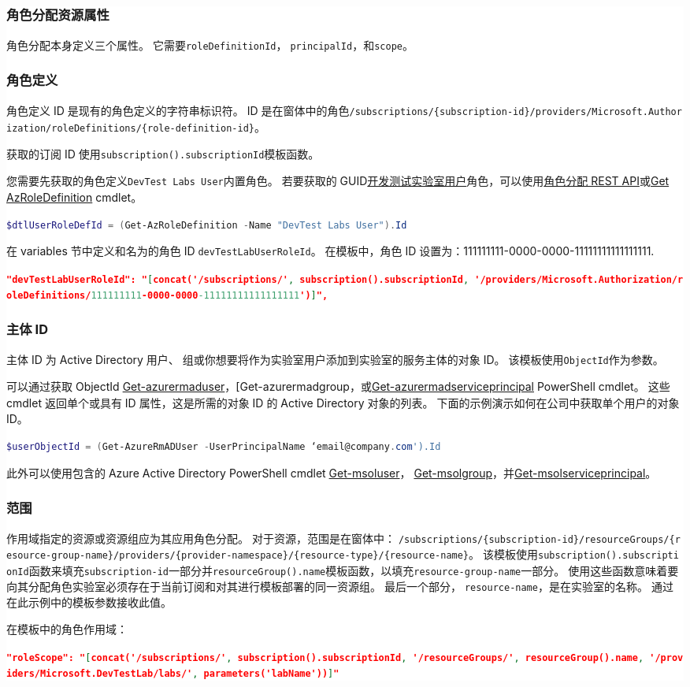 
### <a name="role-assignment-resource-properties"></a>角色分配资源属性
角色分配本身定义三个属性。 它需要`roleDefinitionId`， `principalId`，和`scope`。

### <a name="role-definition"></a>角色定义
角色定义 ID 是现有的角色定义的字符串标识符。 ID 是在窗体中的角色`/subscriptions/{subscription-id}/providers/Microsoft.Authorization/roleDefinitions/{role-definition-id}`。 

获取的订阅 ID 使用`subscription().subscriptionId`模板函数。  

您需要先获取的角色定义`DevTest Labs User`内置角色。 若要获取的 GUID[开发测试实验室用户](../role-based-access-control/built-in-roles.md#devtest-labs-user)角色，可以使用[角色分配 REST API](/rest/api/authorization/roleassignments)或[Get AzRoleDefinition](/powershell/module/az.resources/get-azroledefinition?view=azps-1.8.0) cmdlet。

```powershell
$dtlUserRoleDefId = (Get-AzRoleDefinition -Name "DevTest Labs User").Id
```

在 variables 节中定义和名为的角色 ID `devTestLabUserRoleId`。 在模板中，角色 ID 设置为：111111111-0000-0000-11111111111111111. 

```json
"devTestLabUserRoleId": "[concat('/subscriptions/', subscription().subscriptionId, '/providers/Microsoft.Authorization/roleDefinitions/111111111-0000-0000-11111111111111111')]",
```

### <a name="principal-id"></a>主体 ID
主体 ID 为 Active Directory 用户、 组或你想要将作为实验室用户添加到实验室的服务主体的对象 ID。 该模板使用`ObjectId`作为参数。

可以通过获取 ObjectId [Get-azurermaduser](/powershell/module/azurerm.resources/get-azurermaduser?view=azurermps-6.13.0)，[Get-azurermadgroup，或[Get-azurermadserviceprincipal](/powershell/module/azurerm.resources/get-azurermadserviceprincipal?view=azurermps-6.13.0) PowerShell cmdlet。 这些 cmdlet 返回单个或具有 ID 属性，这是所需的对象 ID 的 Active Directory 对象的列表。 下面的示例演示如何在公司中获取单个用户的对象 ID。

```powershell
$userObjectId = (Get-AzureRmADUser -UserPrincipalName ‘email@company.com').Id
```

此外可以使用包含的 Azure Active Directory PowerShell cmdlet [Get-msoluser](/powershell/module/msonline/get-msoluser?view=azureadps-1.0)， [Get-msolgroup](/powershell/module/msonline/get-msolgroup?view=azureadps-1.0)，并[Get-msolserviceprincipal](/powershell/module/msonline/get-msolserviceprincipal?view=azureadps-1.0)。

### <a name="scope"></a>范围
作用域指定的资源或资源组应为其应用角色分配。 对于资源，范围是在窗体中： `/subscriptions/{subscription-id}/resourceGroups/{resource-group-name}/providers/{provider-namespace}/{resource-type}/{resource-name}`。 该模板使用`subscription().subscriptionId`函数来填充`subscription-id`一部分并`resourceGroup().name`模板函数，以填充`resource-group-name`一部分。 使用这些函数意味着要向其分配角色实验室必须存在于当前订阅和对其进行模板部署的同一资源组。 最后一个部分， `resource-name`，是在实验室的名称。 通过在此示例中的模板参数接收此值。 

在模板中的角色作用域： 

```json
"roleScope": "[concat('/subscriptions/', subscription().subscriptionId, '/resourceGroups/', resourceGroup().name, '/providers/Microsoft.DevTestLab/labs/', parameters('labName'))]"
```

